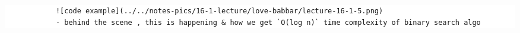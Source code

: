                 ![code example](../../notes-pics/16-1-lecture/love-babbar/lecture-16-1-5.png)
                - behind the scene , this is happening & how we get `O(log n)` time complexity of binary search algo 